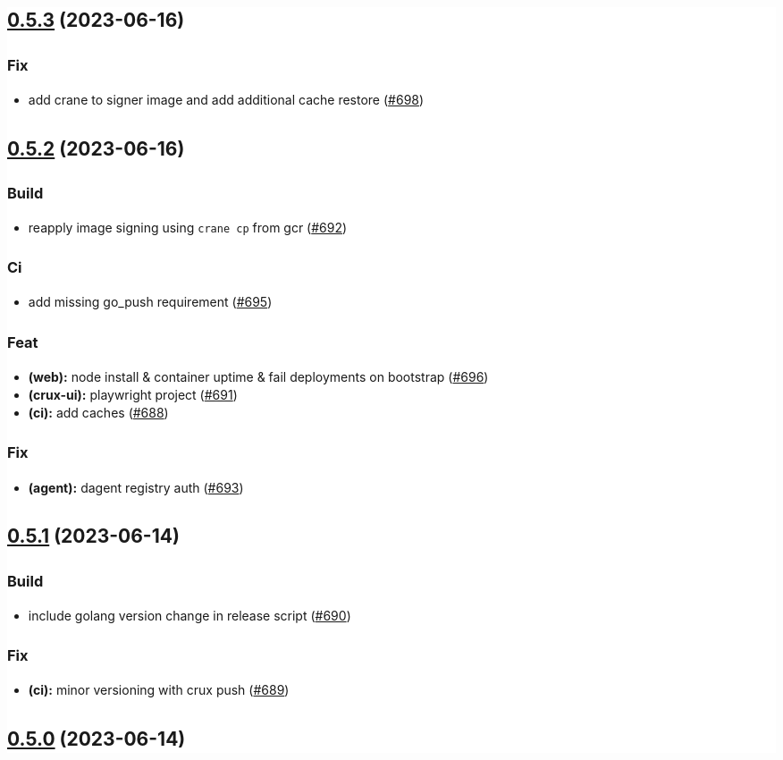 
<a name="0.5.3"></a>
## [0.5.3](https://github.com/dyrector-io/dyrectorio/compare/0.5.2...0.5.3) (2023-06-16)

### Fix

* add crane to signer image and add additional cache restore ([#698](https://github.com/dyrector-io/dyrectorio/issues/698))


<a name="0.5.2"></a>
## [0.5.2](https://github.com/dyrector-io/dyrectorio/compare/0.5.1...0.5.2) (2023-06-16)

### Build

* reapply image signing using `crane cp` from gcr ([#692](https://github.com/dyrector-io/dyrectorio/issues/692))

### Ci

* add missing go_push requirement ([#695](https://github.com/dyrector-io/dyrectorio/issues/695))

### Feat

* **(web):** node install & container uptime & fail deployments on bootstrap ([#696](https://github.com/dyrector-io/dyrectorio/issues/696))
* **(crux-ui):** playwright project ([#691](https://github.com/dyrector-io/dyrectorio/issues/691))
* **(ci):** add caches ([#688](https://github.com/dyrector-io/dyrectorio/issues/688))

### Fix

* **(agent):** dagent registry auth ([#693](https://github.com/dyrector-io/dyrectorio/issues/693))


<a name="0.5.1"></a>
## [0.5.1](https://github.com/dyrector-io/dyrectorio/compare/0.5.0...0.5.1) (2023-06-14)

### Build

* include golang version change in release script ([#690](https://github.com/dyrector-io/dyrectorio/issues/690))

### Fix

* **(ci):** minor versioning with crux push ([#689](https://github.com/dyrector-io/dyrectorio/issues/689))


<a name="0.5.0"></a>
## [0.5.0](https://github.com/dyrector-io/dyrectorio/compare/0.4.2...0.5.0) (2023-06-14)
